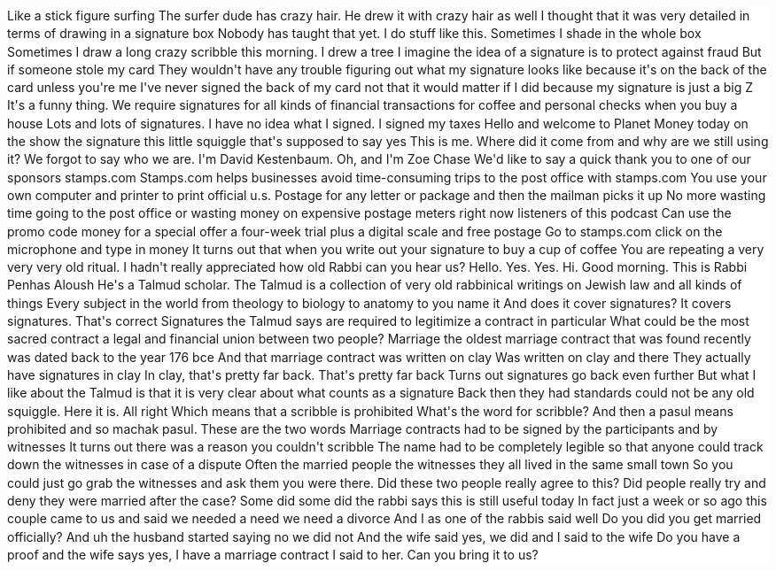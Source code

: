 Like a stick figure
surfing
The surfer dude has crazy hair. He drew it with crazy hair as well
I thought that it was very detailed in terms of drawing in a signature box
Nobody has taught that yet. I do stuff like this. Sometimes I shade in the whole box
Sometimes I draw a long crazy scribble this morning. I drew a tree
I imagine the idea of a signature is to protect against fraud
But if someone stole my card
They wouldn't have any trouble figuring out what my signature looks like because it's on the back of the card unless you're me
I've never signed the back of my card not that it would matter if I did because my signature is just a big Z
It's a funny thing. We require signatures for all kinds of financial transactions for coffee and personal checks when you buy a house
Lots and lots of signatures. I have no idea what I signed. I signed my taxes
Hello and welcome to Planet Money today on the show the signature this little squiggle that's supposed to say yes
This is me. Where did it come from and why are we still using it?
We forgot to say who we are. I'm David Kestenbaum. Oh, and I'm Zoe Chase
We'd like to say a quick thank you to one of our sponsors stamps.com
Stamps.com helps businesses avoid time-consuming trips to the post office with stamps.com
You use your own computer and printer to print official u.s.
Postage for any letter or package and then the mailman picks it up
No more wasting time going to the post office or wasting money on expensive postage meters right now listeners of this podcast
Can use the promo code money for a special offer a four-week trial plus a digital scale and free postage
Go to stamps.com click on the microphone and type in money
It turns out that when you write out your signature to buy a cup of coffee
You are repeating a very very very old ritual. I hadn't really appreciated how old
Rabbi can you hear us? Hello. Yes. Yes. Hi. Good morning. This is Rabbi Penhas Aloush
He's a Talmud scholar. The Talmud is a collection of very old rabbinical writings on Jewish law and all kinds of things
Every subject in the world from theology to biology to anatomy to you name it
And does it cover signatures? It covers signatures. That's correct
Signatures the Talmud says are required to legitimize a contract in particular
What could be the most sacred contract a legal and financial union between two people?
Marriage the oldest marriage contract that was found recently was dated back to the year 176 bce
And that marriage contract was written on clay
Was written on clay and there
They actually have signatures in clay
In clay, that's pretty far back. That's pretty far back
Turns out signatures go back even further
But what I like about the Talmud is that it is very clear about what counts as a signature
Back then they had standards could not be any old squiggle. Here it is. All right
Which means that a scribble is prohibited
What's the word for scribble?
And then a pasul means prohibited and so machak pasul. These are the two words
Marriage contracts had to be signed by the participants and by witnesses
It turns out there was a reason you couldn't scribble
The name had to be completely legible so that anyone could track down the witnesses in case of a dispute
Often the married people the witnesses they all lived in the same small town
So you could just go grab the witnesses and ask them you were there. Did these two people really agree to this?
Did people really try and deny they were married after the case?
Some did some did the rabbi says this is still useful today
In fact just a week or so ago this couple came to us and said we needed a need we need a divorce
And I as one of the rabbis said well
Do you did you get married officially?
And uh the husband started saying no we did not
And the wife said yes, we did and I said to the wife
Do you have a proof and the wife says yes, I have a marriage contract
I said to her. Can you bring it to us?